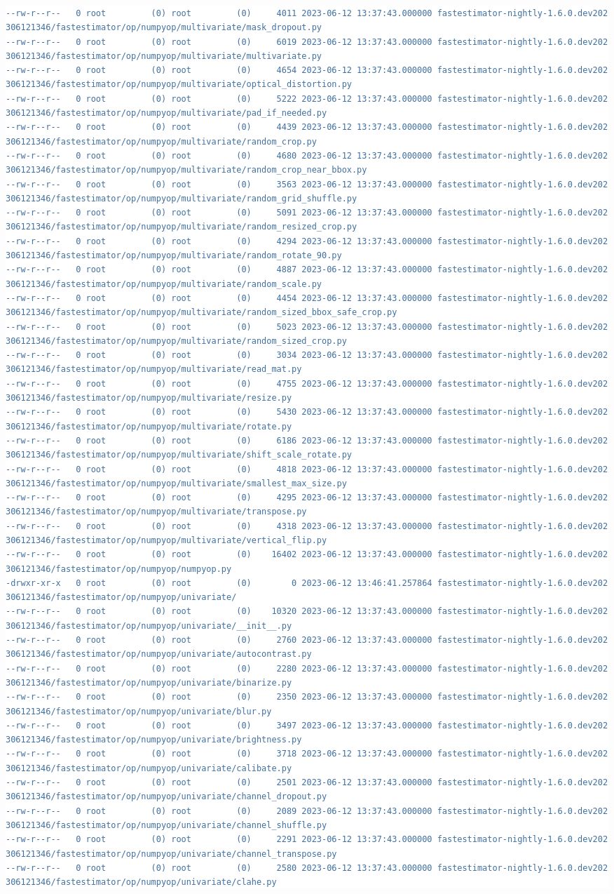 ```diff
--rw-r--r--   0 root         (0) root         (0)     4011 2023-06-12 13:37:43.000000 fastestimator-nightly-1.6.0.dev202306121346/fastestimator/op/numpyop/multivariate/mask_dropout.py
--rw-r--r--   0 root         (0) root         (0)     6019 2023-06-12 13:37:43.000000 fastestimator-nightly-1.6.0.dev202306121346/fastestimator/op/numpyop/multivariate/multivariate.py
--rw-r--r--   0 root         (0) root         (0)     4654 2023-06-12 13:37:43.000000 fastestimator-nightly-1.6.0.dev202306121346/fastestimator/op/numpyop/multivariate/optical_distortion.py
--rw-r--r--   0 root         (0) root         (0)     5222 2023-06-12 13:37:43.000000 fastestimator-nightly-1.6.0.dev202306121346/fastestimator/op/numpyop/multivariate/pad_if_needed.py
--rw-r--r--   0 root         (0) root         (0)     4439 2023-06-12 13:37:43.000000 fastestimator-nightly-1.6.0.dev202306121346/fastestimator/op/numpyop/multivariate/random_crop.py
--rw-r--r--   0 root         (0) root         (0)     4680 2023-06-12 13:37:43.000000 fastestimator-nightly-1.6.0.dev202306121346/fastestimator/op/numpyop/multivariate/random_crop_near_bbox.py
--rw-r--r--   0 root         (0) root         (0)     3563 2023-06-12 13:37:43.000000 fastestimator-nightly-1.6.0.dev202306121346/fastestimator/op/numpyop/multivariate/random_grid_shuffle.py
--rw-r--r--   0 root         (0) root         (0)     5091 2023-06-12 13:37:43.000000 fastestimator-nightly-1.6.0.dev202306121346/fastestimator/op/numpyop/multivariate/random_resized_crop.py
--rw-r--r--   0 root         (0) root         (0)     4294 2023-06-12 13:37:43.000000 fastestimator-nightly-1.6.0.dev202306121346/fastestimator/op/numpyop/multivariate/random_rotate_90.py
--rw-r--r--   0 root         (0) root         (0)     4887 2023-06-12 13:37:43.000000 fastestimator-nightly-1.6.0.dev202306121346/fastestimator/op/numpyop/multivariate/random_scale.py
--rw-r--r--   0 root         (0) root         (0)     4454 2023-06-12 13:37:43.000000 fastestimator-nightly-1.6.0.dev202306121346/fastestimator/op/numpyop/multivariate/random_sized_bbox_safe_crop.py
--rw-r--r--   0 root         (0) root         (0)     5023 2023-06-12 13:37:43.000000 fastestimator-nightly-1.6.0.dev202306121346/fastestimator/op/numpyop/multivariate/random_sized_crop.py
--rw-r--r--   0 root         (0) root         (0)     3034 2023-06-12 13:37:43.000000 fastestimator-nightly-1.6.0.dev202306121346/fastestimator/op/numpyop/multivariate/read_mat.py
--rw-r--r--   0 root         (0) root         (0)     4755 2023-06-12 13:37:43.000000 fastestimator-nightly-1.6.0.dev202306121346/fastestimator/op/numpyop/multivariate/resize.py
--rw-r--r--   0 root         (0) root         (0)     5430 2023-06-12 13:37:43.000000 fastestimator-nightly-1.6.0.dev202306121346/fastestimator/op/numpyop/multivariate/rotate.py
--rw-r--r--   0 root         (0) root         (0)     6186 2023-06-12 13:37:43.000000 fastestimator-nightly-1.6.0.dev202306121346/fastestimator/op/numpyop/multivariate/shift_scale_rotate.py
--rw-r--r--   0 root         (0) root         (0)     4818 2023-06-12 13:37:43.000000 fastestimator-nightly-1.6.0.dev202306121346/fastestimator/op/numpyop/multivariate/smallest_max_size.py
--rw-r--r--   0 root         (0) root         (0)     4295 2023-06-12 13:37:43.000000 fastestimator-nightly-1.6.0.dev202306121346/fastestimator/op/numpyop/multivariate/transpose.py
--rw-r--r--   0 root         (0) root         (0)     4318 2023-06-12 13:37:43.000000 fastestimator-nightly-1.6.0.dev202306121346/fastestimator/op/numpyop/multivariate/vertical_flip.py
--rw-r--r--   0 root         (0) root         (0)    16402 2023-06-12 13:37:43.000000 fastestimator-nightly-1.6.0.dev202306121346/fastestimator/op/numpyop/numpyop.py
-drwxr-xr-x   0 root         (0) root         (0)        0 2023-06-12 13:46:41.257864 fastestimator-nightly-1.6.0.dev202306121346/fastestimator/op/numpyop/univariate/
--rw-r--r--   0 root         (0) root         (0)    10320 2023-06-12 13:37:43.000000 fastestimator-nightly-1.6.0.dev202306121346/fastestimator/op/numpyop/univariate/__init__.py
--rw-r--r--   0 root         (0) root         (0)     2760 2023-06-12 13:37:43.000000 fastestimator-nightly-1.6.0.dev202306121346/fastestimator/op/numpyop/univariate/autocontrast.py
--rw-r--r--   0 root         (0) root         (0)     2280 2023-06-12 13:37:43.000000 fastestimator-nightly-1.6.0.dev202306121346/fastestimator/op/numpyop/univariate/binarize.py
--rw-r--r--   0 root         (0) root         (0)     2350 2023-06-12 13:37:43.000000 fastestimator-nightly-1.6.0.dev202306121346/fastestimator/op/numpyop/univariate/blur.py
--rw-r--r--   0 root         (0) root         (0)     3497 2023-06-12 13:37:43.000000 fastestimator-nightly-1.6.0.dev202306121346/fastestimator/op/numpyop/univariate/brightness.py
--rw-r--r--   0 root         (0) root         (0)     3718 2023-06-12 13:37:43.000000 fastestimator-nightly-1.6.0.dev202306121346/fastestimator/op/numpyop/univariate/calibate.py
--rw-r--r--   0 root         (0) root         (0)     2501 2023-06-12 13:37:43.000000 fastestimator-nightly-1.6.0.dev202306121346/fastestimator/op/numpyop/univariate/channel_dropout.py
--rw-r--r--   0 root         (0) root         (0)     2089 2023-06-12 13:37:43.000000 fastestimator-nightly-1.6.0.dev202306121346/fastestimator/op/numpyop/univariate/channel_shuffle.py
--rw-r--r--   0 root         (0) root         (0)     2291 2023-06-12 13:37:43.000000 fastestimator-nightly-1.6.0.dev202306121346/fastestimator/op/numpyop/univariate/channel_transpose.py
--rw-r--r--   0 root         (0) root         (0)     2580 2023-06-12 13:37:43.000000 fastestimator-nightly-1.6.0.dev202306121346/fastestimator/op/numpyop/univariate/clahe.py
```